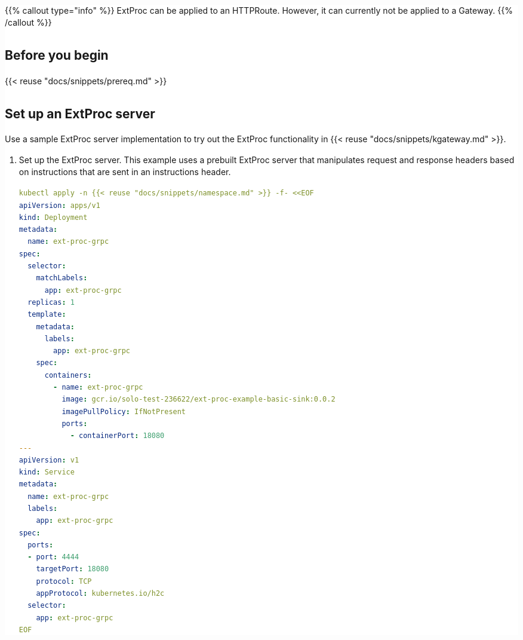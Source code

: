 {{% callout type="info" %}}
ExtProc can be applied to an HTTPRoute. However, it can currently not be applied to a Gateway. 
{{% /callout %}}


## Before you begin

{{< reuse "docs/snippets/prereq.md" >}}

## Set up an ExtProc server

Use a sample ExtProc server implementation to try out the ExtProc functionality in {{< reuse "docs/snippets/kgateway.md" >}}.

1. Set up the ExtProc server. This example uses a prebuilt ExtProc server that manipulates request and response headers based on instructions that are sent in an instructions header.
   ```yaml
   kubectl apply -n {{< reuse "docs/snippets/namespace.md" >}} -f- <<EOF
   apiVersion: apps/v1
   kind: Deployment
   metadata:
     name: ext-proc-grpc
   spec:
     selector:
       matchLabels:
         app: ext-proc-grpc
     replicas: 1
     template:
       metadata:
         labels:
           app: ext-proc-grpc
       spec:
         containers:
           - name: ext-proc-grpc
             image: gcr.io/solo-test-236622/ext-proc-example-basic-sink:0.0.2
             imagePullPolicy: IfNotPresent
             ports:
               - containerPort: 18080
   ---
   apiVersion: v1
   kind: Service
   metadata:
     name: ext-proc-grpc
     labels:
       app: ext-proc-grpc
   spec:
     ports:
     - port: 4444
       targetPort: 18080
       protocol: TCP
       appProtocol: kubernetes.io/h2c
     selector:
       app: ext-proc-grpc
   EOF
   ```
   